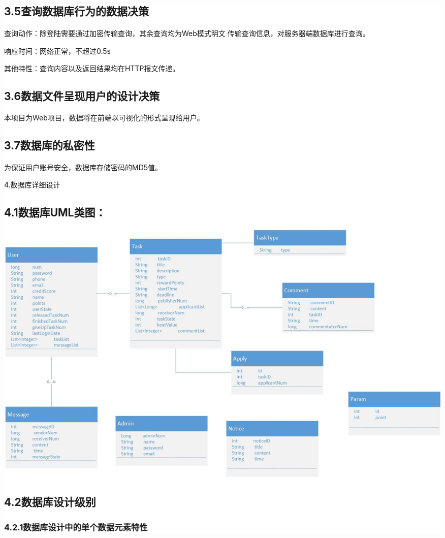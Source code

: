3.5查询数据库行为的数据决策
---------------------------

查询动作：除登陆需要通过加密传输查询，其余查询均为Web模式明文
传输查询信息，对服务器端数据库进行查询。

响应时间：网络正常，不超过0.5s

其他特性：查询内容以及返回结果均在HTTP报文传递。

3.6数据文件呈现用户的设计决策
-----------------------------

本项目为Web项目，数据将在前端以可视化的形式呈现给用户。

3.7数据库的私密性
-----------------

为保证用户账号安全，数据库存储密码的MD5值。

4.数据库详细设计

4.1数据库UML类图：
------------------

![UML类图](media/46e4ca375f81fdf088cc88f9abcb19aa.jpg)

4.2数据库设计级别
-----------------

### 4.2.1数据库设计中的单个数据元素特性
